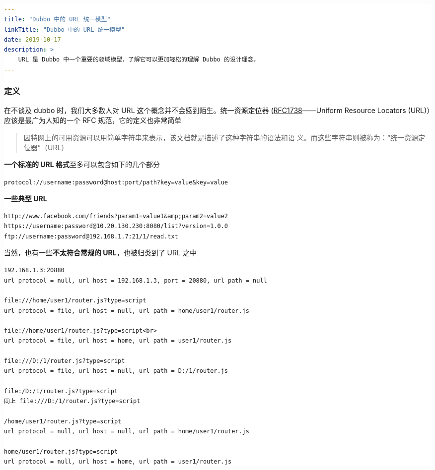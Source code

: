 ```yaml
---
title: "Dubbo 中的 URL 统一模型"
linkTitle: "Dubbo 中的 URL 统一模型"
date: 2019-10-17
description: >
    URL 是 Dubbo 中一个重要的领域模型，了解它可以更加轻松的理解 Dubbo 的设计理念。
---
```


### 定义

在不谈及 dubbo 时，我们大多数人对 URL 这个概念并不会感到陌生。统一资源定位器 ([RFC1738](https://www.ietf.org/rfc/rfc1738.txt)――Uniform Resource Locators (URL)）应该是最广为人知的一个 RFC 规范，它的定义也非常简单

> 因特网上的可用资源可以用简单字符串来表示，该文档就是描述了这种字符串的语法和语
> 义。而这些字符串则被称为：“统一资源定位器”（URL）

**一个标准的 URL 格式**至多可以包含如下的几个部分

```
protocol://username:password@host:port/path?key=value&key=value
```

**一些典型 URL**

```
http://www.facebook.com/friends?param1=value1&amp;param2=value2
https://username:password@10.20.130.230:8080/list?version=1.0.0
ftp://username:password@192.168.1.7:21/1/read.txt
```

当然，也有一些**不太符合常规的 URL**，也被归类到了 URL 之中

```
192.168.1.3:20880
url protocol = null, url host = 192.168.1.3, port = 20880, url path = null

file:///home/user1/router.js?type=script
url protocol = file, url host = null, url path = home/user1/router.js

file://home/user1/router.js?type=script<br>
url protocol = file, url host = home, url path = user1/router.js

file:///D:/1/router.js?type=script
url protocol = file, url host = null, url path = D:/1/router.js

file:/D:/1/router.js?type=script
同上 file:///D:/1/router.js?type=script

/home/user1/router.js?type=script
url protocol = null, url host = null, url path = home/user1/router.js

home/user1/router.js?type=script
url protocol = null, url host = home, url path = user1/router.js
```
